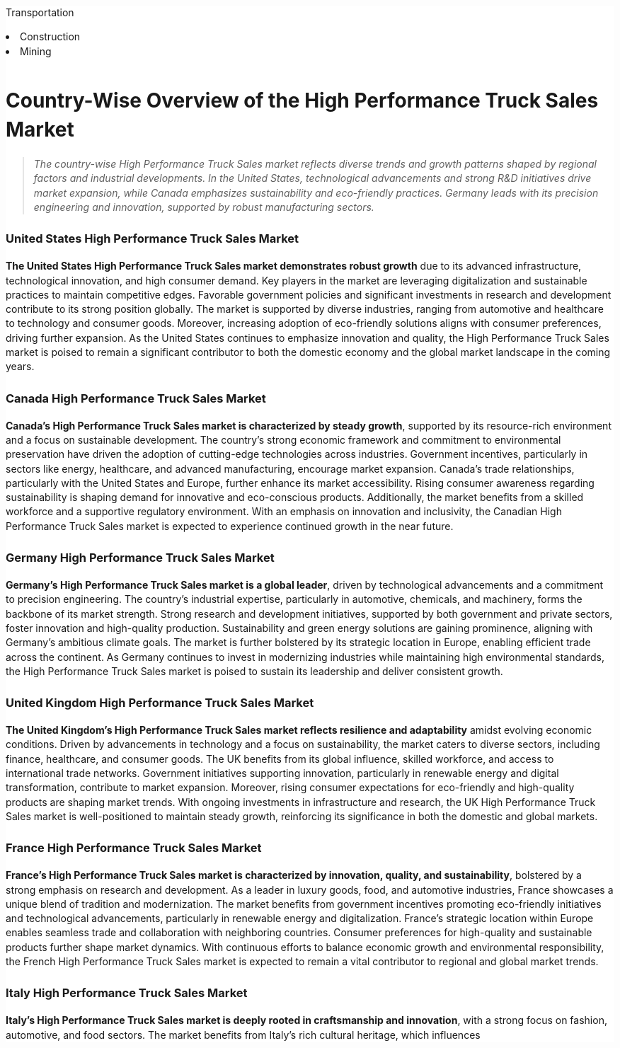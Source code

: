 Transportation</li><li>Construction</li><li>Mining</li></ul><h1><span class="">Country-Wise Overview of the High Performance Truck Sales Market<br /></span></h1><blockquote><p><em><span class="">The country-wise High Performance Truck Sales market reflects diverse trends and growth patterns shaped by regional factors and industrial developments. In the United States, technological advancements and strong R&amp;D initiatives drive market expansion, while Canada emphasizes sustainability and eco-friendly practices. Germany leads with its precision engineering and innovation, supported by robust manufacturing sectors.</span></em></p></blockquote><h3><strong>United States High Performance Truck Sales Market</strong></h3><p><strong>The United States High Performance Truck Sales market demonstrates robust growth</strong> due to its advanced infrastructure, technological innovation, and high consumer demand. Key players in the market are leveraging digitalization and sustainable practices to maintain competitive edges. Favorable government policies and significant investments in research and development contribute to its strong position globally. The market is supported by diverse industries, ranging from automotive and healthcare to technology and consumer goods. Moreover, increasing adoption of eco-friendly solutions aligns with consumer preferences, driving further expansion. As the United States continues to emphasize innovation and quality, the High Performance Truck Sales market is poised to remain a significant contributor to both the domestic economy and the global market landscape in the coming years.</p><h3><strong>Canada High Performance Truck Sales Market</strong></h3><p><strong>Canada&rsquo;s High Performance Truck Sales market is characterized by steady growth</strong>, supported by its resource-rich environment and a focus on sustainable development. The country&rsquo;s strong economic framework and commitment to environmental preservation have driven the adoption of cutting-edge technologies across industries. Government incentives, particularly in sectors like energy, healthcare, and advanced manufacturing, encourage market expansion. Canada&rsquo;s trade relationships, particularly with the United States and Europe, further enhance its market accessibility. Rising consumer awareness regarding sustainability is shaping demand for innovative and eco-conscious products. Additionally, the market benefits from a skilled workforce and a supportive regulatory environment. With an emphasis on innovation and inclusivity, the Canadian High Performance Truck Sales market is expected to experience continued growth in the near future.</p><h3><strong>Germany High Performance Truck Sales Market</strong></h3><p><strong>Germany&rsquo;s High Performance Truck Sales market is a global leader</strong>, driven by technological advancements and a commitment to precision engineering. The country&rsquo;s industrial expertise, particularly in automotive, chemicals, and machinery, forms the backbone of its market strength. Strong research and development initiatives, supported by both government and private sectors, foster innovation and high-quality production. Sustainability and green energy solutions are gaining prominence, aligning with Germany&rsquo;s ambitious climate goals. The market is further bolstered by its strategic location in Europe, enabling efficient trade across the continent. As Germany continues to invest in modernizing industries while maintaining high environmental standards, the High Performance Truck Sales market is poised to sustain its leadership and deliver consistent growth.</p><h3><strong>United Kingdom High Performance Truck Sales Market</strong></h3><p><strong>The United Kingdom&rsquo;s High Performance Truck Sales market reflects resilience and adaptability</strong> amidst evolving economic conditions. Driven by advancements in technology and a focus on sustainability, the market caters to diverse sectors, including finance, healthcare, and consumer goods. The UK benefits from its global influence, skilled workforce, and access to international trade networks. Government initiatives supporting innovation, particularly in renewable energy and digital transformation, contribute to market expansion. Moreover, rising consumer expectations for eco-friendly and high-quality products are shaping market trends. With ongoing investments in infrastructure and research, the UK High Performance Truck Sales market is well-positioned to maintain steady growth, reinforcing its significance in both the domestic and global markets.</p><h3><strong>France High Performance Truck Sales Market</strong></h3><p><strong>France&rsquo;s High Performance Truck Sales market is characterized by innovation, quality, and sustainability</strong>, bolstered by a strong emphasis on research and development. As a leader in luxury goods, food, and automotive industries, France showcases a unique blend of tradition and modernization. The market benefits from government incentives promoting eco-friendly initiatives and technological advancements, particularly in renewable energy and digitalization. France&rsquo;s strategic location within Europe enables seamless trade and collaboration with neighboring countries. Consumer preferences for high-quality and sustainable products further shape market dynamics. With continuous efforts to balance economic growth and environmental responsibility, the French High Performance Truck Sales market is expected to remain a vital contributor to regional and global market trends.</p><h3><strong>Italy High Performance Truck Sales Market</strong></h3><p><strong>Italy&rsquo;s High Performance Truck Sales market is deeply rooted in craftsmanship and innovation</strong>, with a strong focus on fashion, automotive, and food sectors. The market benefits from Italy&rsquo;s rich cultural heritage, which influences